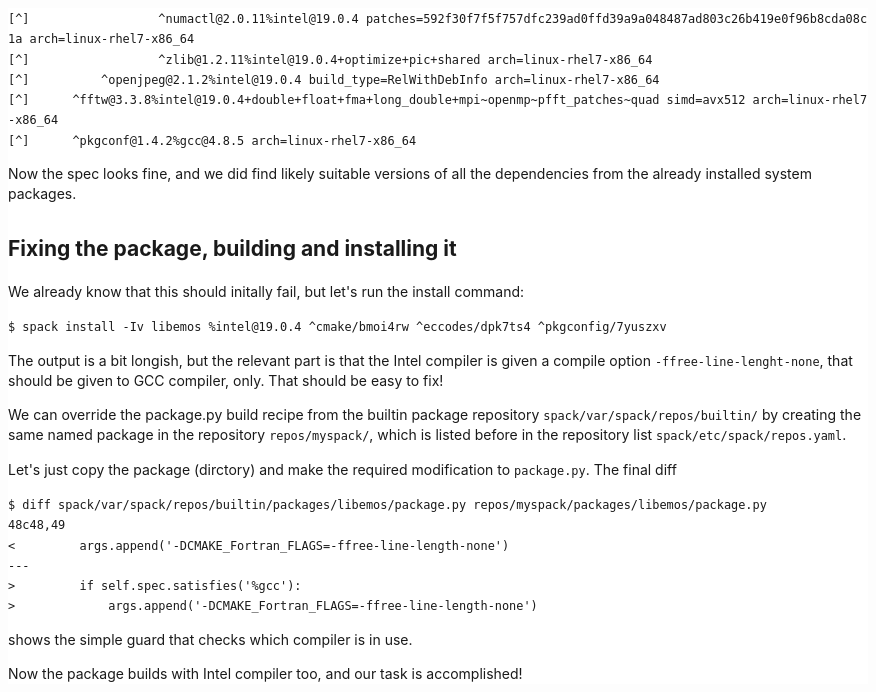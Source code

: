 ```console
[^]                  ^numactl@2.0.11%intel@19.0.4 patches=592f30f7f5f757dfc239ad0ffd39a9a048487ad803c26b419e0f96b8cda08c1a arch=linux-rhel7-x86_64
[^]                  ^zlib@1.2.11%intel@19.0.4+optimize+pic+shared arch=linux-rhel7-x86_64
[^]          ^openjpeg@2.1.2%intel@19.0.4 build_type=RelWithDebInfo arch=linux-rhel7-x86_64
[^]      ^fftw@3.3.8%intel@19.0.4+double+float+fma+long_double+mpi~openmp~pfft_patches~quad simd=avx512 arch=linux-rhel7-x86_64
[^]      ^pkgconf@1.4.2%gcc@4.8.5 arch=linux-rhel7-x86_64
```

Now the spec looks fine, and we did find likely suitable versions of
all the dependencies from the already installed system packages.


## Fixing the package, building and installing it

We already know that this should initally fail, but let's run the
install command:

```console
$ spack install -Iv libemos %intel@19.0.4 ^cmake/bmoi4rw ^eccodes/dpk7ts4 ^pkgconfig/7yuszxv
```

The output is a bit longish, but the relevant part is that the Intel
compiler is given a compile option `-ffree-line-lenght-none`,
that should be given to GCC compiler, only. That should be easy to fix!

We can override the package.py build recipe from the builtin package
repository `spack/var/spack/repos/builtin/` by creating the same named
package in the repository `repos/myspack/`, which is
listed before in the repository list `spack/etc/spack/repos.yaml`.

Let's just copy the package (dirctory) and make the required
modification to `package.py`. The final diff

```console
$ diff spack/var/spack/repos/builtin/packages/libemos/package.py repos/myspack/packages/libemos/package.py
48c48,49
<         args.append('-DCMAKE_Fortran_FLAGS=-ffree-line-length-none')
---
>         if self.spec.satisfies('%gcc'):
>             args.append('-DCMAKE_Fortran_FLAGS=-ffree-line-length-none')
```

shows the simple guard that checks which compiler is in use.

Now the package builds with Intel compiler too, and our task is accomplished!
